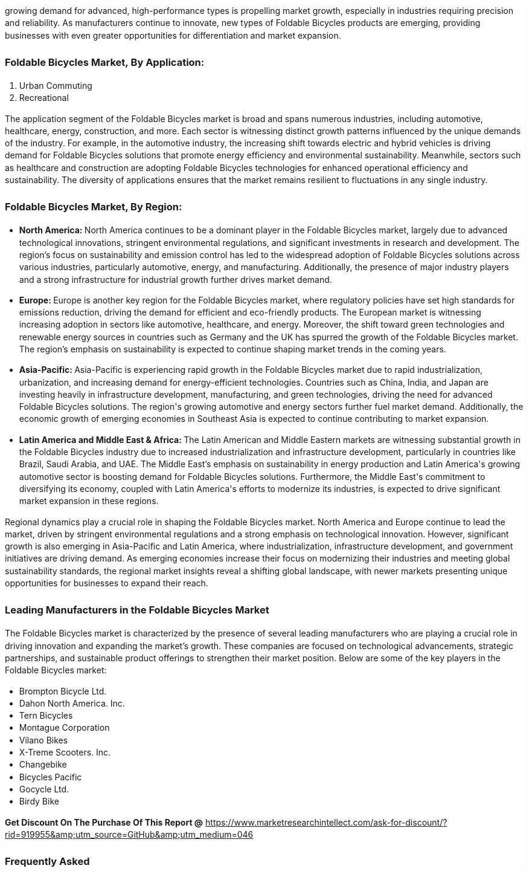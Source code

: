 growing demand for advanced, high-performance types is propelling market growth, especially in industries requiring precision and reliability. As manufacturers continue to innovate, new types of Foldable Bicycles products are emerging, providing businesses with even greater opportunities for differentiation and market expansion.</p><h3>Foldable Bicycles Market,&nbsp;By Application:</h3><ol><li>Urban Commuting<li> Recreational</li></ol><p>The application segment of the Foldable Bicycles market is broad and spans numerous industries, including automotive, healthcare, energy, construction, and more. Each sector is witnessing distinct growth patterns influenced by the unique demands of the industry. For example, in the automotive industry, the increasing shift towards electric and hybrid vehicles is driving demand for Foldable Bicycles solutions that promote energy efficiency and environmental sustainability. Meanwhile, sectors such as healthcare and construction are adopting Foldable Bicycles technologies for enhanced operational efficiency and sustainability. The diversity of applications ensures that the market remains resilient to fluctuations in any single industry.</p><h3>Foldable Bicycles Market, By Region:</h3><ul><li><p><strong>North America:&nbsp;</strong>North America continues to be a dominant player in the Foldable Bicycles market, largely due to advanced technological innovations, stringent environmental regulations, and significant investments in research and development. The region&rsquo;s focus on sustainability and emission control has led to the widespread adoption of Foldable Bicycles solutions across various industries, particularly automotive, energy, and manufacturing. Additionally, the presence of major industry players and a strong infrastructure for industrial growth further drives market demand.</p></li><li><p><strong><strong>Europe:&nbsp;</strong></strong>Europe is another key region for the Foldable Bicycles market, where regulatory policies have set high standards for emissions reduction, driving the demand for efficient and eco-friendly products. The European market is witnessing increasing adoption in sectors like automotive, healthcare, and energy. Moreover, the shift toward green technologies and renewable energy sources in countries such as Germany and the UK has spurred the growth of the Foldable Bicycles market. The region&rsquo;s emphasis on sustainability is expected to continue shaping market trends in the coming years.</p></li><li><p><strong><strong>Asia-Pacific:&nbsp;</strong></strong>Asia-Pacific is experiencing rapid growth in the Foldable Bicycles market due to rapid industrialization, urbanization, and increasing demand for energy-efficient technologies. Countries such as China, India, and Japan are investing heavily in infrastructure development, manufacturing, and green technologies, driving the need for advanced Foldable Bicycles solutions. The region's growing automotive and energy sectors further fuel market demand. Additionally, the economic growth of emerging economies in Southeast Asia is expected to continue contributing to market expansion.</p></li><li><p><strong><strong>Latin America and Middle East &amp; Africa:&nbsp;</strong></strong>The Latin American and Middle Eastern markets are witnessing substantial growth in the Foldable Bicycles industry due to increased industrialization and infrastructure development, particularly in countries like Brazil, Saudi Arabia, and UAE. The Middle East&rsquo;s emphasis on sustainability in energy production and Latin America's growing automotive sector is boosting demand for Foldable Bicycles solutions. Furthermore, the Middle East's commitment to diversifying its economy, coupled with Latin America's efforts to modernize its industries, is expected to drive significant market expansion in these regions.</p></li></ul><p>Regional dynamics play a crucial role in shaping the Foldable Bicycles market. North America and Europe continue to lead the market, driven by stringent environmental regulations and a strong emphasis on technological innovation. However, significant growth is also emerging in Asia-Pacific and Latin America, where industrialization, infrastructure development, and government initiatives are driving demand. As emerging economies increase their focus on modernizing their industries and meeting global sustainability standards, the regional market insights reveal a shifting global landscape, with newer markets presenting unique opportunities for businesses to expand their reach.</p><h3><strong>Leading Manufacturers in the Foldable Bicycles Market</strong></h3><p>The Foldable Bicycles market is characterized by the presence of several leading manufacturers who are playing a crucial role in driving innovation and expanding the market&rsquo;s growth. These companies are focused on technological advancements, strategic partnerships, and sustainable product offerings to strengthen their market position. Below are some of the key players in the Foldable Bicycles market:</p></div><div class="article-main__content" data-test-id="publishing-text-block"><ul><li><span class="">Brompton Bicycle Ltd.<li> Dahon North America. Inc.<li> Tern Bicycles<li> Montague Corporation<li> Vilano Bikes<li> X-Treme Scooters. Inc.<li> Changebike<li> Bicycles Pacific<li> Gocycle Ltd.<li> Birdy Bike</span></li></ul></div><div class="article-main__content" data-test-id="publishing-text-block"><p><span class="font-[700]"><strong>Get Discount On The Purchase Of This Report @</strong> <a href="https://www.marketresearchintellect.com/ask-for-discount/?rid=919955&amp;utm_source=GitHub&amp;utm_medium=046" data-fr-linked="true">https://www.marketresearchintellect.com/ask-for-discount/?rid=919955&amp;utm_source=GitHub&amp;utm_medium=046</a></span></p></div><div class="article-main__content" data-test-id="publishing-text-block"><h3><strong>Frequently Asked